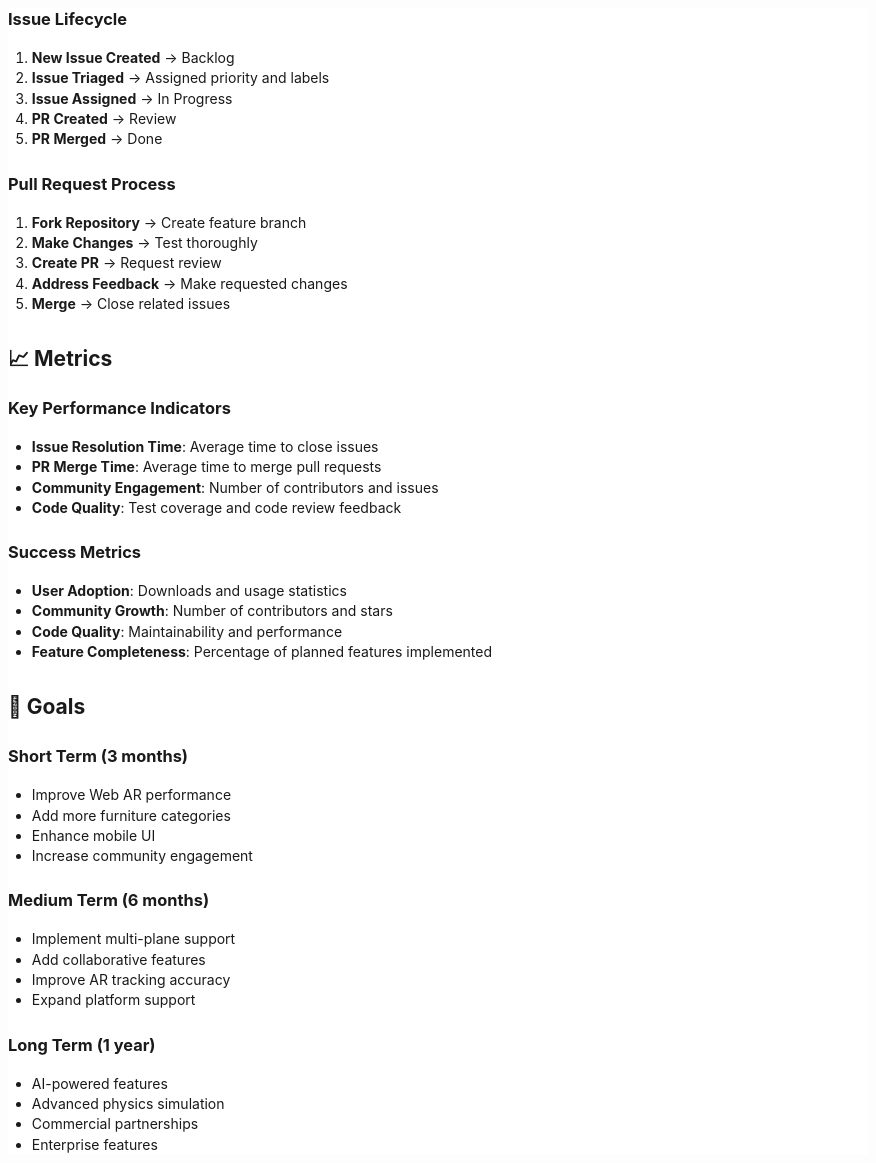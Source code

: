 ### Issue Lifecycle
1. **New Issue Created** → Backlog
2. **Issue Triaged** → Assigned priority and labels
3. **Issue Assigned** → In Progress
4. **PR Created** → Review
5. **PR Merged** → Done

### Pull Request Process
1. **Fork Repository** → Create feature branch
2. **Make Changes** → Test thoroughly
3. **Create PR** → Request review
4. **Address Feedback** → Make requested changes
5. **Merge** → Close related issues

## 📈 Metrics

### Key Performance Indicators
- **Issue Resolution Time**: Average time to close issues
- **PR Merge Time**: Average time to merge pull requests
- **Community Engagement**: Number of contributors and issues
- **Code Quality**: Test coverage and code review feedback

### Success Metrics
- **User Adoption**: Downloads and usage statistics
- **Community Growth**: Number of contributors and stars
- **Code Quality**: Maintainability and performance
- **Feature Completeness**: Percentage of planned features implemented

## 🎯 Goals

### Short Term (3 months)
- Improve Web AR performance
- Add more furniture categories
- Enhance mobile UI
- Increase community engagement

### Medium Term (6 months)
- Implement multi-plane support
- Add collaborative features
- Improve AR tracking accuracy
- Expand platform support

### Long Term (1 year)
- AI-powered features
- Advanced physics simulation
- Commercial partnerships
- Enterprise features
